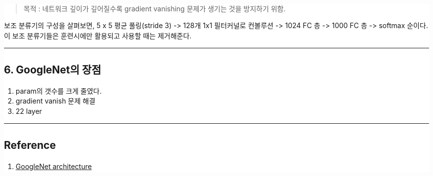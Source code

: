 > 목적 : 네트워크 깊이가 깊어질수록 gradient vanishing 문제가 생기는 것을 방지하기 위함. 

보조 분류기의 구성을 살펴보면, 5 x 5 평균 풀링(stride 3) -> 128개 1x1 필터커널로 컨볼루션 -> 1024 FC 층 -> 1000 FC 층 -> softmax 순이다. 이 보조 분류기들은 훈련시에만 활용되고 사용할 때는 제거해준다. 

------------

## 6. GoogleNet의 장점

1. param의 갯수를 크게 줄였다.
2. gradient vanish 문제 해결
3. 22 layer

---------------

## Reference

1. [GoogleNet architecture](https://bskyvision.com/539)